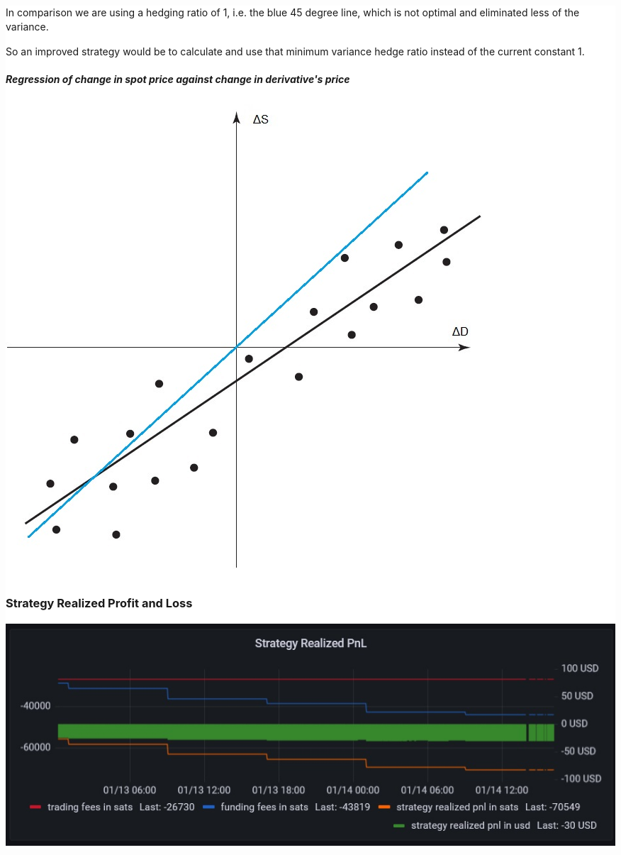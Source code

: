 In comparison we are using a hedging ratio of 1, i.e. the blue 45 degree line, which is not optimal and eliminated less of the variance.

So an improved strategy would be to calculate and use that minimum variance hedge ratio instead of the current constant 1.

##### Regression of change in spot price against change in derivative's price
![Regression of change in spot price against change in derivative's price](./assets/hedge_ratio.jpg)


### Strategy Realized Profit and Loss
![Strategy Realized Profit and Loss](./assets/strategy_rpnl.jpg)
